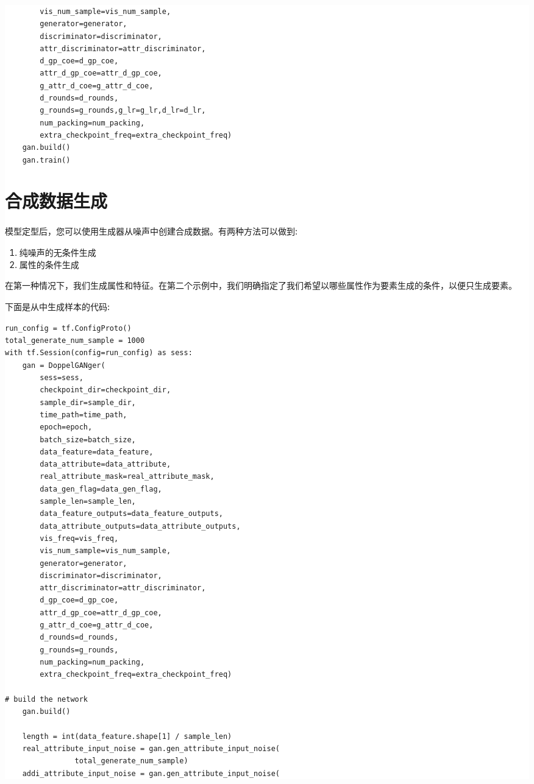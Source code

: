 ```
        vis_num_sample=vis_num_sample,
        generator=generator,
        discriminator=discriminator,
        attr_discriminator=attr_discriminator,
        d_gp_coe=d_gp_coe,
        attr_d_gp_coe=attr_d_gp_coe,
        g_attr_d_coe=g_attr_d_coe,
        d_rounds=d_rounds,
        g_rounds=g_rounds,g_lr=g_lr,d_lr=d_lr,
        num_packing=num_packing,
        extra_checkpoint_freq=extra_checkpoint_freq)
    gan.build()
    gan.train()
```

# 合成数据生成

模型定型后，您可以使用生成器从噪声中创建合成数据。有两种方法可以做到:

1.  纯噪声的无条件生成
2.  属性的条件生成

在第一种情况下，我们生成属性和特征。在第二个示例中，我们明确指定了我们希望以哪些属性作为要素生成的条件，以便只生成要素。

下面是从中生成样本的代码:

```
run_config = tf.ConfigProto()
total_generate_num_sample = 1000
with tf.Session(config=run_config) as sess:
    gan = DoppelGANger(
        sess=sess, 
        checkpoint_dir=checkpoint_dir,
        sample_dir=sample_dir,
        time_path=time_path,
        epoch=epoch,
        batch_size=batch_size,
        data_feature=data_feature,
        data_attribute=data_attribute,
        real_attribute_mask=real_attribute_mask,
        data_gen_flag=data_gen_flag,
        sample_len=sample_len,
        data_feature_outputs=data_feature_outputs,
        data_attribute_outputs=data_attribute_outputs,
        vis_freq=vis_freq,
        vis_num_sample=vis_num_sample,
        generator=generator,
        discriminator=discriminator,
        attr_discriminator=attr_discriminator,
        d_gp_coe=d_gp_coe,
        attr_d_gp_coe=attr_d_gp_coe,
        g_attr_d_coe=g_attr_d_coe,
        d_rounds=d_rounds,
        g_rounds=g_rounds,
        num_packing=num_packing,
        extra_checkpoint_freq=extra_checkpoint_freq)

# build the network 
    gan.build()

    length = int(data_feature.shape[1] / sample_len)
    real_attribute_input_noise = gan.gen_attribute_input_noise(
                total_generate_num_sample)
    addi_attribute_input_noise = gan.gen_attribute_input_noise(
```